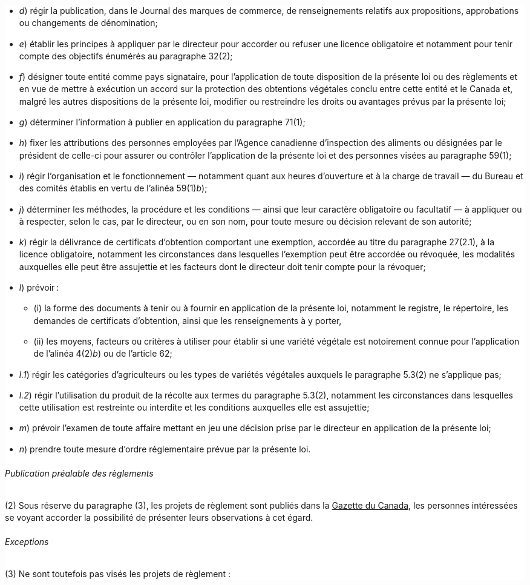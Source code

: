   * _d_) régir la publication, dans le Journal des marques de commerce, de renseignements relatifs aux propositions, approbations ou changements de dénomination;

  * _e_) établir les principes à appliquer par le directeur pour accorder ou refuser une licence obligatoire et notamment pour tenir compte des objectifs énumérés au paragraphe 32(2);

  * _f_) désigner toute entité comme pays signataire, pour l’application de toute disposition de la présente loi ou des règlements et en vue de mettre à exécution un accord sur la protection des obtentions végétales conclu entre cette entité et le Canada et, malgré les autres dispositions de la présente loi, modifier ou restreindre les droits ou avantages prévus par la présente loi;

  * _g_) déterminer l’information à publier en application du paragraphe 71(1);

  * _h_) fixer les attributions des personnes employées par l’Agence canadienne d’inspection des aliments ou désignées par le président de celle-ci pour assurer ou contrôler l’application de la présente loi et des personnes visées au paragraphe 59(1);

  * _i_) régir l’organisation et le fonctionnement — notamment quant aux heures d’ouverture et à la charge de travail — du Bureau et des comités établis en vertu de l’alinéa 59(1)_b_);

  * _j_) déterminer les méthodes, la procédure et les conditions — ainsi que leur caractère obligatoire ou facultatif — à appliquer ou à respecter, selon le cas, par le directeur, ou en son nom, pour toute mesure ou décision relevant de son autorité;

  * _k_) régir la délivrance de certificats d’obtention comportant une exemption, accordée au titre du paragraphe 27(2.1), à la licence obligatoire, notamment les circonstances dans lesquelles l’exemption peut être accordée ou révoquée, les modalités auxquelles elle peut être assujettie et les facteurs dont le directeur doit tenir compte pour la révoquer;

  * _l_) prévoir :

    * (i) la forme des documents à tenir ou à fournir en application de la présente loi, notamment le registre, le répertoire, les demandes de certificats d’obtention, ainsi que les renseignements à y porter,

    * (ii) les moyens, facteurs ou critères à utiliser pour établir si une variété végétale est notoirement connue pour l’application de l’alinéa 4(2)_b_) ou de l’article 62;

  * _l.1_) régir les catégories d’agriculteurs ou les types de variétés végétales auxquels le paragraphe 5.3(2) ne s’applique pas;

  * _l.2_) régir l’utilisation du produit de la récolte aux termes du paragraphe 5.3(2), notamment les circonstances dans lesquelles cette utilisation est restreinte ou interdite et les conditions auxquelles elle est assujettie;

  * _m_) prévoir l’examen de toute affaire mettant en jeu une décision prise par le directeur en application de la présente loi;

  * _n_) prendre toute mesure d’ordre réglementaire prévue par la présente loi.

###### Publication préalable des règlements

(2) Sous réserve du paragraphe (3), les projets de règlement sont publiés dans la [Gazette du Canada](http://www.gazette.gc.ca/), les personnes intéressées se voyant accorder la possibilité de présenter leurs observations à cet égard.

###### Exceptions

(3) Ne sont toutefois pas visés les projets de règlement :
